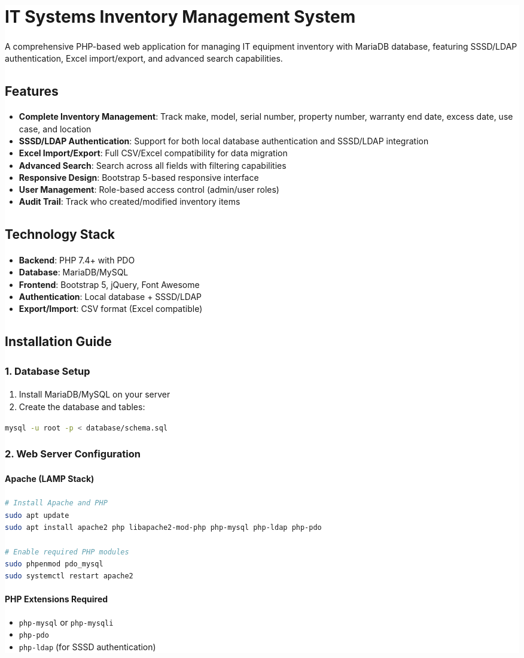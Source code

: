 # IT Systems Inventory Management System

A comprehensive PHP-based web application for managing IT equipment inventory with MariaDB database, featuring SSSD/LDAP authentication, Excel import/export, and advanced search capabilities.

## Features

- **Complete Inventory Management**: Track make, model, serial number, property number, warranty end date, excess date, use case, and location
- **SSSD/LDAP Authentication**: Support for both local database authentication and SSSD/LDAP integration
- **Excel Import/Export**: Full CSV/Excel compatibility for data migration
- **Advanced Search**: Search across all fields with filtering capabilities
- **Responsive Design**: Bootstrap 5-based responsive interface
- **User Management**: Role-based access control (admin/user roles)
- **Audit Trail**: Track who created/modified inventory items

## Technology Stack

- **Backend**: PHP 7.4+ with PDO
- **Database**: MariaDB/MySQL
- **Frontend**: Bootstrap 5, jQuery, Font Awesome
- **Authentication**: Local database + SSSD/LDAP
- **Export/Import**: CSV format (Excel compatible)

## Installation Guide

### 1. Database Setup

1. Install MariaDB/MySQL on your server
2. Create the database and tables:

```bash
mysql -u root -p < database/schema.sql
```

### 2. Web Server Configuration

#### Apache (LAMP Stack)
```bash
# Install Apache and PHP
sudo apt update
sudo apt install apache2 php libapache2-mod-php php-mysql php-ldap php-pdo

# Enable required PHP modules
sudo phpenmod pdo_mysql
sudo systemctl restart apache2
```

#### PHP Extensions Required
- `php-mysql` or `php-mysqli`
- `php-pdo`
- `php-ldap` (for SSSD authentication)
